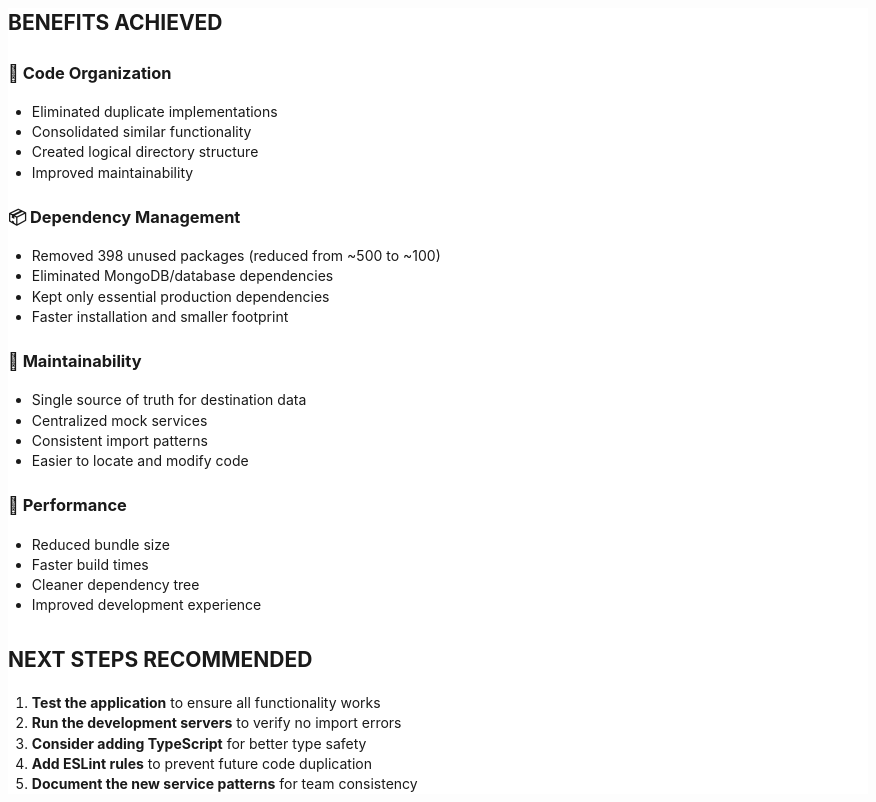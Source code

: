 ## BENEFITS ACHIEVED

### 🎯 **Code Organization**
- Eliminated duplicate implementations
- Consolidated similar functionality
- Created logical directory structure
- Improved maintainability

### 📦 **Dependency Management**
- Removed 398 unused packages (reduced from ~500 to ~100)
- Eliminated MongoDB/database dependencies
- Kept only essential production dependencies
- Faster installation and smaller footprint

### 🔧 **Maintainability**
- Single source of truth for destination data
- Centralized mock services
- Consistent import patterns
- Easier to locate and modify code

### 🚀 **Performance**
- Reduced bundle size
- Faster build times
- Cleaner dependency tree
- Improved development experience

## NEXT STEPS RECOMMENDED

1. **Test the application** to ensure all functionality works
2. **Run the development servers** to verify no import errors
3. **Consider adding TypeScript** for better type safety
4. **Add ESLint rules** to prevent future code duplication
5. **Document the new service patterns** for team consistency
